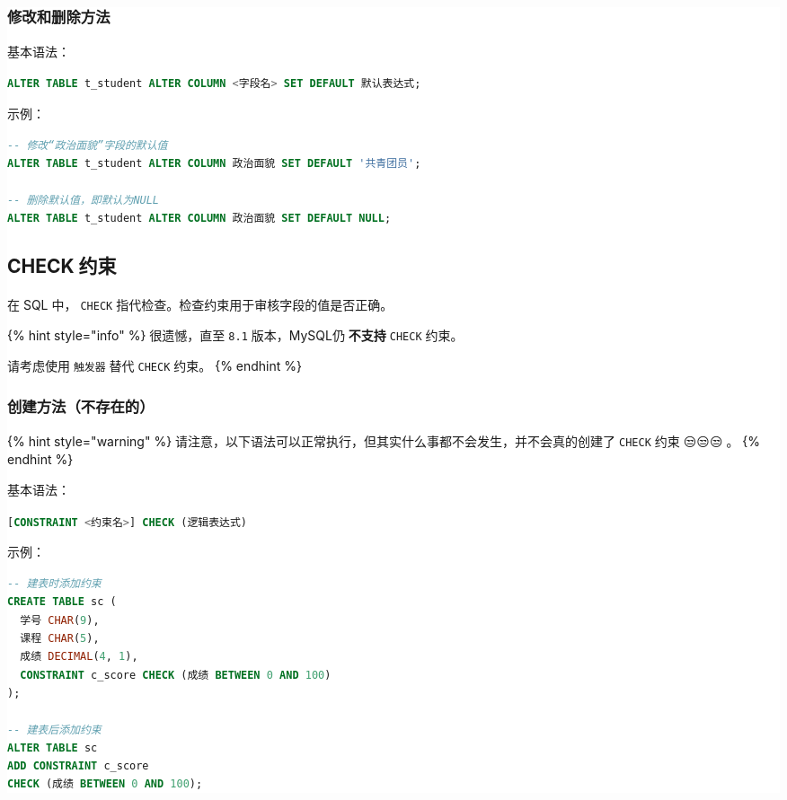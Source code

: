 ### 修改和删除方法 <a id="alter_default_constraint"></a>

基本语法：

```sql
ALTER TABLE t_student ALTER COLUMN <字段名> SET DEFAULT 默认表达式;
```

示例：

```sql
-- 修改“政治面貌”字段的默认值
ALTER TABLE t_student ALTER COLUMN 政治面貌 SET DEFAULT '共青团员';

-- 删除默认值，即默认为NULL
ALTER TABLE t_student ALTER COLUMN 政治面貌 SET DEFAULT NULL;
```

## CHECK 约束 <a id="check_constraint"></a>

在 SQL 中， `CHECK` 指代检查。检查约束用于审核字段的值是否正确。

{% hint style="info" %}
很遗憾，直至 `8.1` 版本，MySQL仍 **不支持** `CHECK` 约束。

请考虑使用 `触发器`  替代 `CHECK` 约束。
{% endhint %}

### 创建方法（不存在的） <a id="create_check_constraint"></a>

{% hint style="warning" %}
请注意，以下语法可以正常执行，但其实什么事都不会发生，并不会真的创建了 `CHECK` 约束 😒😒😒 。
{% endhint %}

基本语法：

```sql
[CONSTRAINT <约束名>] CHECK (逻辑表达式)
```

示例：

```sql
-- 建表时添加约束
CREATE TABLE sc (
  学号 CHAR(9),
  课程 CHAR(5),
  成绩 DECIMAL(4, 1),
  CONSTRAINT c_score CHECK (成绩 BETWEEN 0 AND 100)
);

-- 建表后添加约束
ALTER TABLE sc
ADD CONSTRAINT c_score
CHECK (成绩 BETWEEN 0 AND 100);
```

### 

